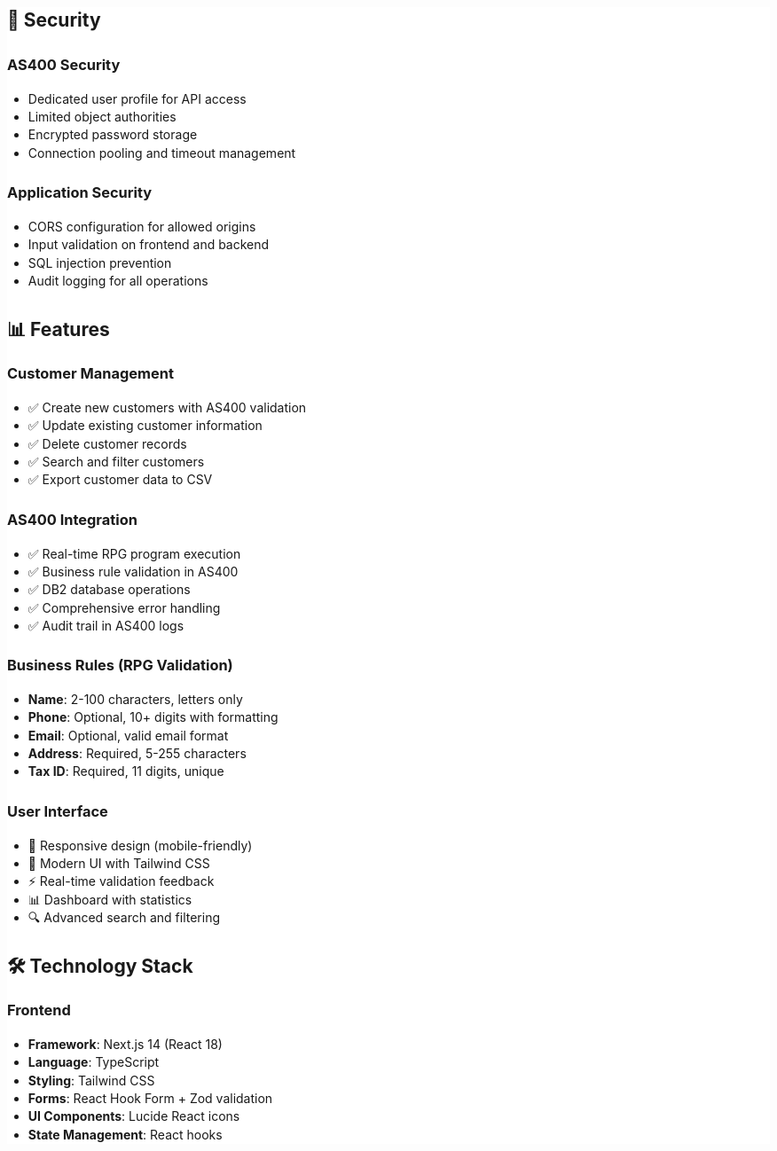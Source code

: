 ## 🔐 Security

### AS400 Security
- Dedicated user profile for API access
- Limited object authorities
- Encrypted password storage
- Connection pooling and timeout management

### Application Security
- CORS configuration for allowed origins
- Input validation on frontend and backend
- SQL injection prevention
- Audit logging for all operations

## 📊 Features

### Customer Management
- ✅ Create new customers with AS400 validation
- ✅ Update existing customer information
- ✅ Delete customer records
- ✅ Search and filter customers
- ✅ Export customer data to CSV

### AS400 Integration
- ✅ Real-time RPG program execution
- ✅ Business rule validation in AS400
- ✅ DB2 database operations
- ✅ Comprehensive error handling
- ✅ Audit trail in AS400 logs

### Business Rules (RPG Validation)
- **Name**: 2-100 characters, letters only
- **Phone**: Optional, 10+ digits with formatting
- **Email**: Optional, valid email format
- **Address**: Required, 5-255 characters
- **Tax ID**: Required, 11 digits, unique

### User Interface
- 📱 Responsive design (mobile-friendly)
- 🎨 Modern UI with Tailwind CSS
- ⚡ Real-time validation feedback
- 📊 Dashboard with statistics
- 🔍 Advanced search and filtering

## 🛠️ Technology Stack

### Frontend
- **Framework**: Next.js 14 (React 18)
- **Language**: TypeScript
- **Styling**: Tailwind CSS
- **Forms**: React Hook Form + Zod validation
- **UI Components**: Lucide React icons
- **State Management**: React hooks
